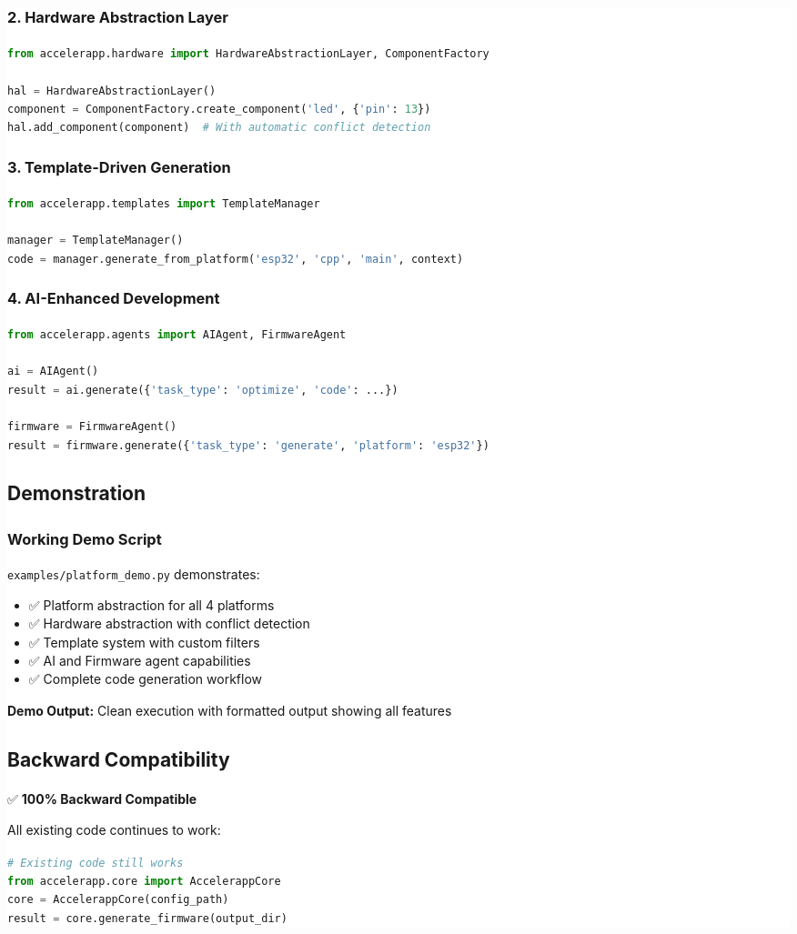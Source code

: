 ### 2. Hardware Abstraction Layer
```python
from accelerapp.hardware import HardwareAbstractionLayer, ComponentFactory

hal = HardwareAbstractionLayer()
component = ComponentFactory.create_component('led', {'pin': 13})
hal.add_component(component)  # With automatic conflict detection
```

### 3. Template-Driven Generation
```python
from accelerapp.templates import TemplateManager

manager = TemplateManager()
code = manager.generate_from_platform('esp32', 'cpp', 'main', context)
```

### 4. AI-Enhanced Development
```python
from accelerapp.agents import AIAgent, FirmwareAgent

ai = AIAgent()
result = ai.generate({'task_type': 'optimize', 'code': ...})

firmware = FirmwareAgent()
result = firmware.generate({'task_type': 'generate', 'platform': 'esp32'})
```

## Demonstration

### Working Demo Script
`examples/platform_demo.py` demonstrates:
- ✅ Platform abstraction for all 4 platforms
- ✅ Hardware abstraction with conflict detection
- ✅ Template system with custom filters
- ✅ AI and Firmware agent capabilities
- ✅ Complete code generation workflow

**Demo Output:** Clean execution with formatted output showing all features

## Backward Compatibility

✅ **100% Backward Compatible**

All existing code continues to work:
```python
# Existing code still works
from accelerapp.core import AccelerappCore
core = AccelerappCore(config_path)
result = core.generate_firmware(output_dir)
```
